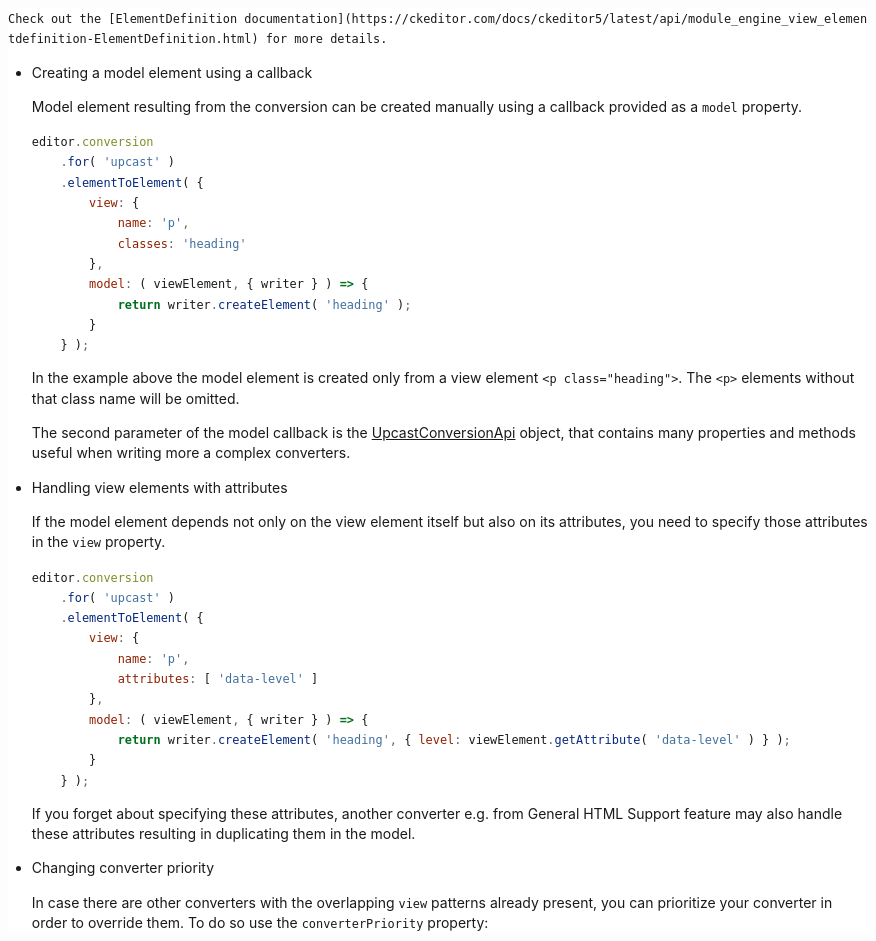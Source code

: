     Check out the [ElementDefinition documentation](https://ckeditor.com/docs/ckeditor5/latest/api/module_engine_view_elementdefinition-ElementDefinition.html) for more details.

- Creating a model element using a callback

    Model element resulting from the conversion can be created manually using a callback provided as a `model` property.

    ```jsx
    editor.conversion
    	.for( 'upcast' )
    	.elementToElement( {
    		view: {
    			name: 'p',
    			classes: 'heading'
    		},
    		model: ( viewElement, { writer } ) => {
    			return writer.createElement( 'heading' );
    		}
    	} );
    ```

    In the example above the model element is created only from a view element `<p class="heading">`. The `<p>` elements without that class name will be omitted.

    The second parameter of the model callback is the [UpcastConversionApi](https://ckeditor.com/docs/ckeditor5/latest/api/module_engine_conversion_upcastdispatcher-UpcastConversionApi.html) object, that contains many properties and methods useful when writing more a complex converters.

- Handling view elements with attributes

    If the model element depends not only on the view element itself but also on its attributes, you need to specify those attributes in the `view` property.

    ```jsx
    editor.conversion
    	.for( 'upcast' )
    	.elementToElement( {
    		view: {
    			name: 'p',
    			attributes: [ 'data-level' ]
    		},
    		model: ( viewElement, { writer } ) => {
    			return writer.createElement( 'heading', { level: viewElement.getAttribute( 'data-level' ) } );
    		}
    	} );
    ```

    <info-box>
		If you forget about specifying these attributes, another converter e.g. from General HTML Support feature may also handle these attributes resulting in duplicating them in the model.
	</info-box>

- Changing converter priority

    In case there are other converters with the overlapping `view` patterns already present, you can prioritize your converter in order to override them. To do so use the `converterPriority` property:
